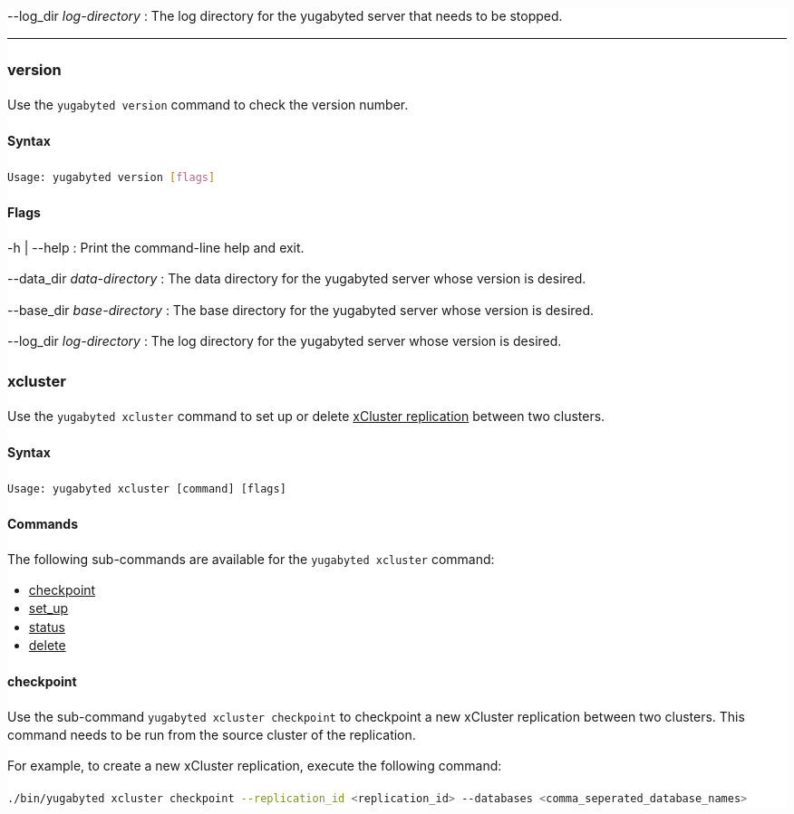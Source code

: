 --log_dir *log-directory*
: The log directory for the yugabyted server that needs to be stopped.

-----

### version

Use the `yugabyted version` command to check the version number.

#### Syntax

```sh
Usage: yugabyted version [flags]
```

#### Flags

-h | --help
: Print the command-line help and exit.

--data_dir *data-directory*
: The data directory for the yugabyted server whose version is desired.

--base_dir *base-directory*
: The base directory for the yugabyted server whose version is desired.

--log_dir *log-directory*
: The log directory for the yugabyted server whose version is desired.

### xcluster

Use the `yugabyted xcluster` command to set up or delete [xCluster replication](../../../architecture/docdb-replication/async-replication/) between two clusters.

#### Syntax

```text
Usage: yugabyted xcluster [command] [flags]
```

#### Commands

The following sub-commands are available for the `yugabyted xcluster` command:

- [checkpoint](#checkpoint)
- [set_up](#set-up)
- [status](#status-1)
- [delete](#delete-1)

#### checkpoint

Use the sub-command `yugabyted xcluster checkpoint` to checkpoint a new xCluster replication between two clusters. This command needs to be run from the source cluster of the replication.

For example, to create a new xCluster replication, execute the following command:

```sh
./bin/yugabyted xcluster checkpoint --replication_id <replication_id> --databases <comma_seperated_database_names>
```

